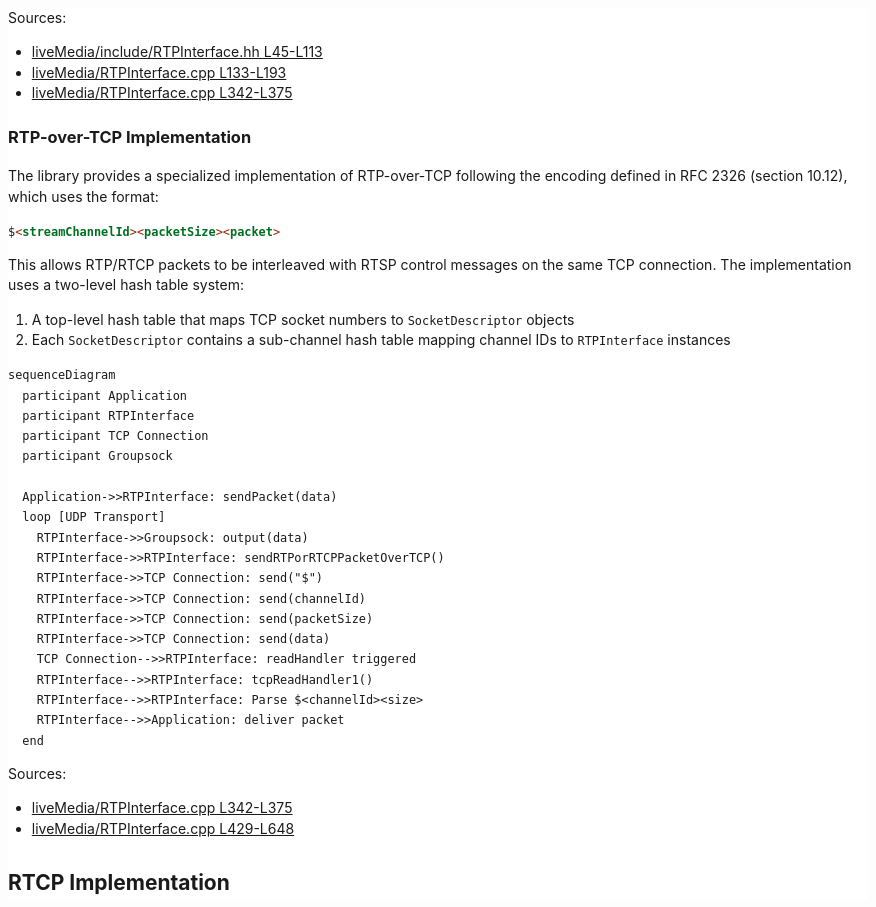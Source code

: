 Sources:

* [liveMedia/include/RTPInterface.hh L45-L113](https://github.com/rgaufman/live555/blob/a0eb8f91/liveMedia/include/RTPInterface.hh#L45-L113)
* [liveMedia/RTPInterface.cpp L133-L193](https://github.com/rgaufman/live555/blob/a0eb8f91/liveMedia/RTPInterface.cpp#L133-L193)
* [liveMedia/RTPInterface.cpp L342-L375](https://github.com/rgaufman/live555/blob/a0eb8f91/liveMedia/RTPInterface.cpp#L342-L375)

### RTP-over-TCP Implementation

The library provides a specialized implementation of RTP-over-TCP following the encoding defined in RFC 2326 (section 10.12), which uses the format:

```html
$<streamChannelId><packetSize><packet>
```

This allows RTP/RTCP packets to be interleaved with RTSP control messages on the same TCP connection. The implementation uses a two-level hash table system:

1. A top-level hash table that maps TCP socket numbers to `SocketDescriptor` objects
2. Each `SocketDescriptor` contains a sub-channel hash table mapping channel IDs to `RTPInterface` instances

```mermaid
sequenceDiagram
  participant Application
  participant RTPInterface
  participant TCP Connection
  participant Groupsock

  Application->>RTPInterface: sendPacket(data)
  loop [UDP Transport]
    RTPInterface->>Groupsock: output(data)
    RTPInterface->>RTPInterface: sendRTPorRTCPPacketOverTCP()
    RTPInterface->>TCP Connection: send("$")
    RTPInterface->>TCP Connection: send(channelId)
    RTPInterface->>TCP Connection: send(packetSize)
    RTPInterface->>TCP Connection: send(data)
    TCP Connection-->>RTPInterface: readHandler triggered
    RTPInterface-->>RTPInterface: tcpReadHandler1()
    RTPInterface-->>RTPInterface: Parse $<channelId><size>
    RTPInterface-->>Application: deliver packet
  end
```

Sources:

* [liveMedia/RTPInterface.cpp L342-L375](https://github.com/rgaufman/live555/blob/a0eb8f91/liveMedia/RTPInterface.cpp#L342-L375)
* [liveMedia/RTPInterface.cpp L429-L648](https://github.com/rgaufman/live555/blob/a0eb8f91/liveMedia/RTPInterface.cpp#L429-L648)

## RTCP Implementation
